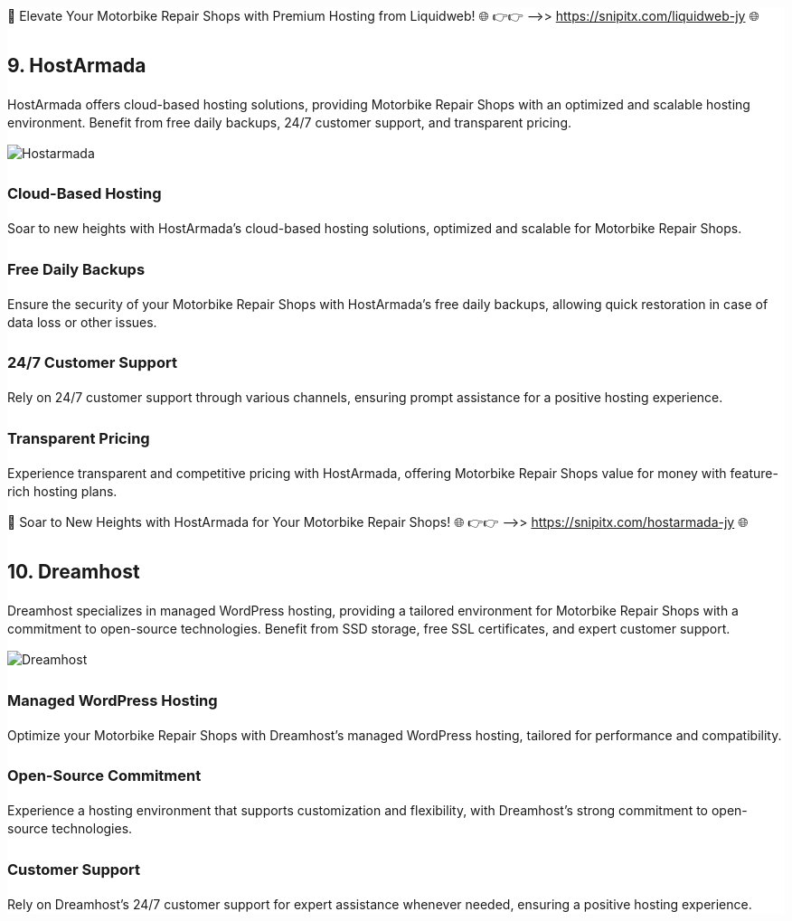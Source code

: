 🚀 Elevate Your Motorbike Repair Shops with Premium Hosting from Liquidweb! 🌐
👉👉 -->> https://snipitx.com/liquidweb-jy 🌐

## 9. HostArmada

HostArmada offers cloud-based hosting solutions, providing Motorbike Repair Shops with an optimized and scalable hosting environment. Benefit from free daily backups, 24/7 customer support, and transparent pricing.

![Hostarmada](https://i.imgur.com/KFbdf3o.jpeg "Hostarmada Hosting")

### Cloud-Based Hosting
Soar to new heights with HostArmada’s cloud-based hosting solutions, optimized and scalable for Motorbike Repair Shops.

### Free Daily Backups
Ensure the security of your Motorbike Repair Shops with HostArmada’s free daily backups, allowing quick restoration in case of data loss or other issues.

### 24/7 Customer Support
Rely on 24/7 customer support through various channels, ensuring prompt assistance for a positive hosting experience.

### Transparent Pricing
Experience transparent and competitive pricing with HostArmada, offering Motorbike Repair Shops value for money with feature-rich hosting plans.

🚀 Soar to New Heights with HostArmada for Your Motorbike Repair Shops! 🌐
👉👉 -->> https://snipitx.com/hostarmada-jy 🌐

## 10. Dreamhost

Dreamhost specializes in managed WordPress hosting, providing a tailored environment for Motorbike Repair Shops with a commitment to open-source technologies. Benefit from SSD storage, free SSL certificates, and expert customer support.

![Dreamhost](https://i.imgur.com/rXIg8ip.jpeg "Dreamhost Hosting")

### Managed WordPress Hosting
Optimize your Motorbike Repair Shops with Dreamhost’s managed WordPress hosting, tailored for performance and compatibility.

### Open-Source Commitment
Experience a hosting environment that supports customization and flexibility, with Dreamhost’s strong commitment to open-source technologies.

### Customer Support
Rely on Dreamhost’s 24/7 customer support for expert assistance whenever needed, ensuring a positive hosting experience.
